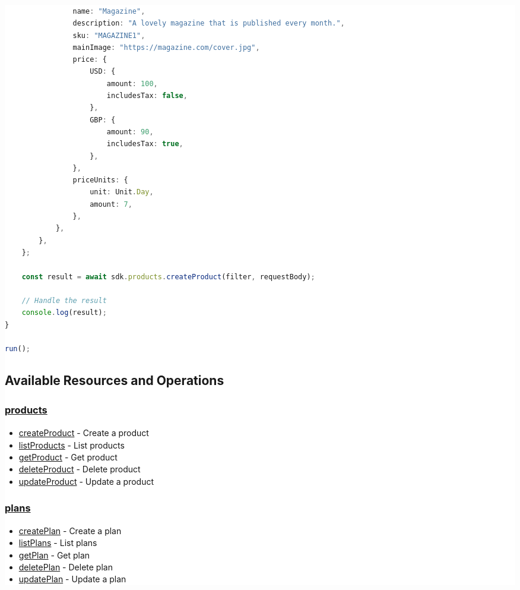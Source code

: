 ```typescript
                name: "Magazine",
                description: "A lovely magazine that is published every month.",
                sku: "MAGAZINE1",
                mainImage: "https://magazine.com/cover.jpg",
                price: {
                    USD: {
                        amount: 100,
                        includesTax: false,
                    },
                    GBP: {
                        amount: 90,
                        includesTax: true,
                    },
                },
                priceUnits: {
                    unit: Unit.Day,
                    amount: 7,
                },
            },
        },
    };

    const result = await sdk.products.createProduct(filter, requestBody);

    // Handle the result
    console.log(result);
}

run();

```



## Available Resources and Operations

### [products](docs/sdks/products/README.md)

* [createProduct](docs/sdks/products/README.md#createproduct) - Create a product
* [listProducts](docs/sdks/products/README.md#listproducts) - List products
* [getProduct](docs/sdks/products/README.md#getproduct) - Get product
* [deleteProduct](docs/sdks/products/README.md#deleteproduct) - Delete product
* [updateProduct](docs/sdks/products/README.md#updateproduct) - Update a product

### [plans](docs/sdks/plans/README.md)

* [createPlan](docs/sdks/plans/README.md#createplan) - Create a plan
* [listPlans](docs/sdks/plans/README.md#listplans) - List plans
* [getPlan](docs/sdks/plans/README.md#getplan) - Get plan
* [deletePlan](docs/sdks/plans/README.md#deleteplan) - Delete plan
* [updatePlan](docs/sdks/plans/README.md#updateplan) - Update a plan
